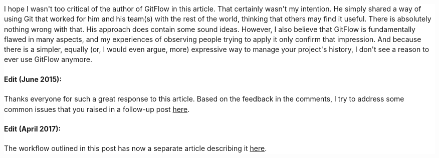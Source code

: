 I hope I wasn't too critical of the author of GitFlow in this article. That certainly wasn't my intention. He simply shared a way of using Git that worked for him and his team(s) with the rest of the world, thinking that others may find it useful. There is absolutely nothing wrong with that. His approach does contain some sound ideas. However, I also believe that GitFlow is fundamentally flawed in many aspects, and my experiences of observing people trying to apply it only confirm that impression. And because there is a simpler, equally (or, I would even argue, more) expressive way to manage your project's history, I don't see a reason to ever use GitFlow anymore.

#### Edit (June 2015):

Thanks everyone for such a great response to this article. Based on the feedback in the comments, I try to address some common issues that you raised in a follow-up post [here](/follow-up-to-gitflow-considered-harmful).

#### Edit (April 2017):

The workflow outlined in this post has now a separate article describing it
[here](/oneflow-a-git-branching-model-and-workflow).
